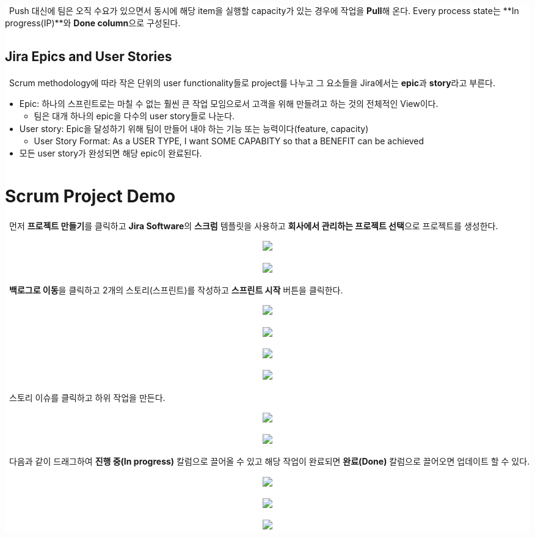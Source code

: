&ensp;Push 대신에 팀은 오직 수요가 있으면서 동시에 해당 item을 실행할 capacity가 있는 경우에 작업을 **Pull**해 온다. Every process state는 **In progress(IP)**와 **Done column**으로 구성된다.

Jira Epics and User Stories
------
&ensp;Scrum methodology에 따라 작은 단위의 user functionality들로 project를 나누고 그 요소들을 Jira에서는 **epic**과 **story**라고 부른다.
* Epic: 하나의 스프린트로는 마칠 수 없는 훨씬 큰 작업 모임으로서 고객을 위해 만들려고 하는 것의 전체적인 View이다.
  - 팀은 대개 하나의 epic을 다수의 user story들로 나눈다.
* User story: Epic을 달성하기 위해 팀이 만들어 내야 하는 기능 또는 능력이다(feature, capacity)
  -  User Story Format: As a USER TYPE, I want SOME CAPABITY so that a BENEFIT can be achieved
* 모든 user story가 완성되면 해당 epic이 완료된다.

Scrum Project Demo
======
&ensp;먼저 **프로젝트 만들기**를 클릭하고 **Jira Software**의 **스크럼** 템플릿을 사용하고 **회사에서 관리하는 프로젝트 선택**으로 프로젝트를 생성한다.<br/>
<p align="center"><img src="/assets/img/Software-Engineering/6장-JIRA/2-1.png" width="800"></p>

<p align="center"><img src="/assets/img/Software-Engineering/6장-JIRA/2-2.png" width="800"></p>

&ensp;**백로그로 이동**을 클릭하고 2개의 스토리(스프린트)를 작성하고 **스프린트 시작** 버튼을 클릭한다.<br/>
<p align="center"><img src="/assets/img/Software-Engineering/6장-JIRA/2-3.png" width="800"></p>

<p align="center"><img src="/assets/img/Software-Engineering/6장-JIRA/2-4.png" width="800"></p>

<p align="center"><img src="/assets/img/Software-Engineering/6장-JIRA/2-5.png" width="500"></p>

<p align="center"><img src="/assets/img/Software-Engineering/6장-JIRA/2-6.png" width="800"></p>

&ensp;스토리 이슈를 클릭하고 하위 작업을 만든다.
<p align="center"><img src="/assets/img/Software-Engineering/6장-JIRA/2-7.png" width="800"></p>

<p align="center"><img src="/assets/img/Software-Engineering/6장-JIRA/2-8.png" width="800"></p>

&ensp;다음과 같이 드래그하여 **진행 중(In progress)** 칼럼으로 끌어올 수 있고 해당 작업이 완료되면 **완료(Done)** 칼럼으로 끌어오면 업데이트 할 수 있다.
<p align="center"><img src="/assets/img/Software-Engineering/6장-JIRA/2-9.png" width="800"></p>
<p align="center"><img src="/assets/img/Software-Engineering/6장-JIRA/2-10.png" width="800"></p>
<p align="center"><img src="/assets/img/Software-Engineering/6장-JIRA/2-11.png" width="800"></p>